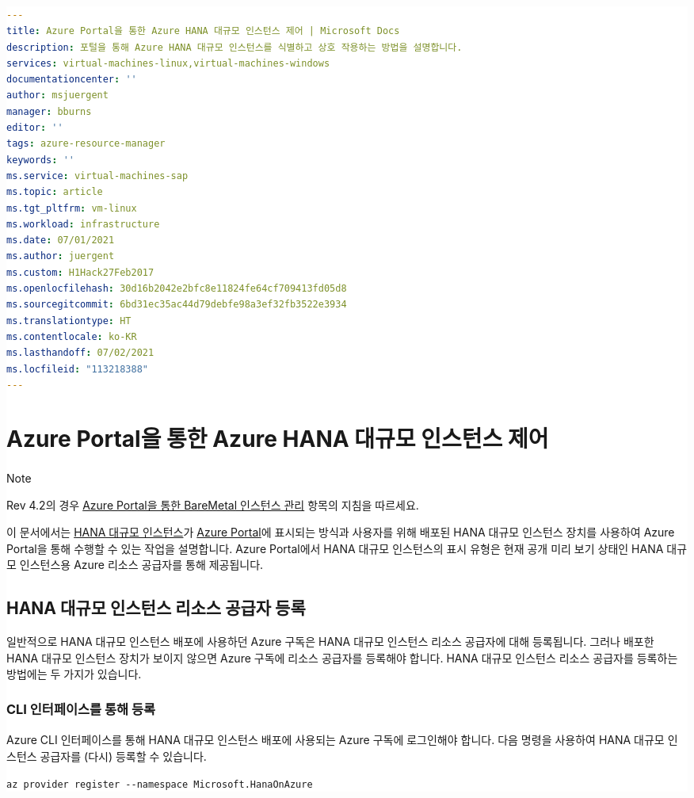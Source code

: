 ```yaml
---
title: Azure Portal을 통한 Azure HANA 대규모 인스턴스 제어 | Microsoft Docs
description: 포털을 통해 Azure HANA 대규모 인스턴스를 식별하고 상호 작용하는 방법을 설명합니다.
services: virtual-machines-linux,virtual-machines-windows
documentationcenter: ''
author: msjuergent
manager: bburns
editor: ''
tags: azure-resource-manager
keywords: ''
ms.service: virtual-machines-sap
ms.topic: article
ms.tgt_pltfrm: vm-linux
ms.workload: infrastructure
ms.date: 07/01/2021
ms.author: juergent
ms.custom: H1Hack27Feb2017
ms.openlocfilehash: 30d16b2042e2bfc8e11824fe64cf709413fd05d8
ms.sourcegitcommit: 6bd31ec35ac44d79debfe98a3ef32fb3522e3934
ms.translationtype: HT
ms.contentlocale: ko-KR
ms.lasthandoff: 07/02/2021
ms.locfileid: "113218388"
---
```

# <a name="azure-hana-large-instances-control-through-azure-portal"></a>Azure Portal을 통한 Azure HANA 대규모 인스턴스 제어

>[!NOTE]
>Rev 4.2의 경우 [Azure Portal을 통한 BareMetal 인스턴스 관리](../../../baremetal-infrastructure/connect-baremetal-infrastructure.md) 항목의 지침을 따르세요.

이 문서에서는 [HANA 대규모 인스턴스](./hana-overview-architecture.md)가 [Azure Portal](https://portal.azure.com)에 표시되는 방식과 사용자를 위해 배포된 HANA 대규모 인스턴스 장치를 사용하여 Azure Portal을 통해 수행할 수 있는 작업을 설명합니다. Azure Portal에서 HANA 대규모 인스턴스의 표시 유형은 현재 공개 미리 보기 상태인 HANA 대규모 인스턴스용 Azure 리소스 공급자를 통해 제공됩니다.

## <a name="register-hana-large-instance-resource-provider"></a>HANA 대규모 인스턴스 리소스 공급자 등록
일반적으로 HANA 대규모 인스턴스 배포에 사용하던 Azure 구독은 HANA 대규모 인스턴스 리소스 공급자에 대해 등록됩니다. 그러나 배포한 HANA 대규모 인스턴스 장치가 보이지 않으면 Azure 구독에 리소스 공급자를 등록해야 합니다. HANA 대규모 인스턴스 리소스 공급자를 등록하는 방법에는 두 가지가 있습니다.

### <a name="register-through-cli-interface"></a>CLI 인터페이스를 통해 등록
Azure CLI 인터페이스를 통해 HANA 대규모 인스턴스 배포에 사용되는 Azure 구독에 로그인해야 합니다. 다음 명령을 사용하여 HANA 대규모 인스턴스 공급자를 (다시) 등록할 수 있습니다.
    
```azurecli
az provider register --namespace Microsoft.HanaOnAzure
```
